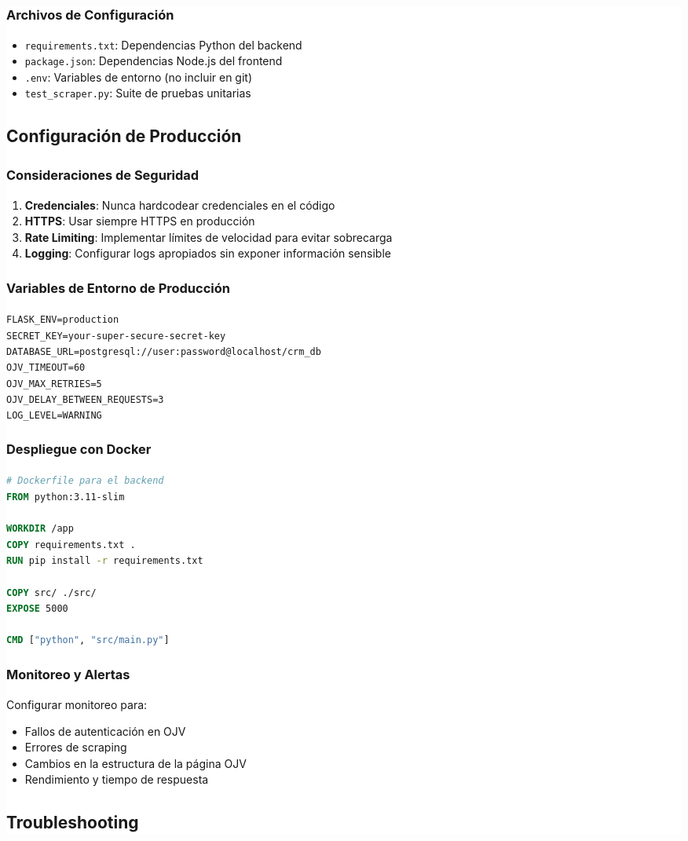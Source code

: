 ### Archivos de Configuración
- `requirements.txt`: Dependencias Python del backend
- `package.json`: Dependencias Node.js del frontend
- `.env`: Variables de entorno (no incluir en git)
- `test_scraper.py`: Suite de pruebas unitarias

## Configuración de Producción

### Consideraciones de Seguridad

1. **Credenciales**: Nunca hardcodear credenciales en el código
2. **HTTPS**: Usar siempre HTTPS en producción
3. **Rate Limiting**: Implementar límites de velocidad para evitar sobrecarga
4. **Logging**: Configurar logs apropiados sin exponer información sensible

### Variables de Entorno de Producción

```env
FLASK_ENV=production
SECRET_KEY=your-super-secure-secret-key
DATABASE_URL=postgresql://user:password@localhost/crm_db
OJV_TIMEOUT=60
OJV_MAX_RETRIES=5
OJV_DELAY_BETWEEN_REQUESTS=3
LOG_LEVEL=WARNING
```

### Despliegue con Docker

```dockerfile
# Dockerfile para el backend
FROM python:3.11-slim

WORKDIR /app
COPY requirements.txt .
RUN pip install -r requirements.txt

COPY src/ ./src/
EXPOSE 5000

CMD ["python", "src/main.py"]
```

### Monitoreo y Alertas

Configurar monitoreo para:
- Fallos de autenticación en OJV
- Errores de scraping
- Cambios en la estructura de la página OJV
- Rendimiento y tiempo de respuesta

## Troubleshooting
